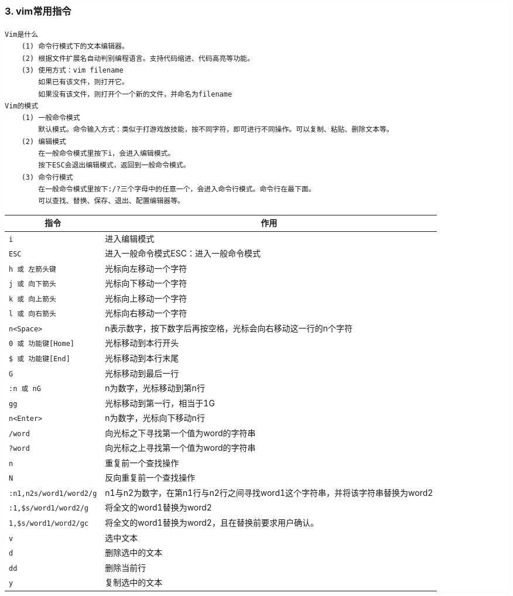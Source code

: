 

### 3. vim常用指令

```
Vim是什么
    (1) 命令行模式下的文本编辑器。
    (2) 根据文件扩展名自动判别编程语言。支持代码缩进、代码高亮等功能。
    (3) 使用方式：vim filename
        如果已有该文件，则打开它。
        如果没有该文件，则打开个一个新的文件，并命名为filename
Vim的模式
    (1) 一般命令模式
        默认模式。命令输入方式：类似于打游戏放技能，按不同字符，即可进行不同操作。可以复制、粘贴、删除文本等。
    (2) 编辑模式
        在一般命令模式里按下i，会进入编辑模式。
        按下ESC会退出编辑模式，返回到一般命令模式。
    (3) 命令行模式
        在一般命令模式里按下:/?三个字母中的任意一个，会进入命令行模式。命令行在最下面。
        可以查找、替换、保存、退出、配置编辑器等。
```

| 指令                    | 作用                                                         |
| ----------------------- | ------------------------------------------------------------ |
| `i`                     | 进入编辑模式                                                 |
| `ESC`                   | 进入一般命令模式ESC：进入一般命令模式                        |
| `h 或 左箭头键`         | 光标向左移动一个字符                                         |
| `j 或 向下箭头`         | 光标向下移动一个字符                                         |
| `k 或 向上箭头`         | 光标向上移动一个字符                                         |
| `l 或 向右箭头`         | 光标向右移动一个字符                                         |
| `n<Space>`              | n表示数字，按下数字后再按空格，光标会向右移动这一行的n个字符 |
| `0 或 功能键[Home]`     | 光标移动到本行开头                                           |
| `$ 或 功能键[End]`      | 光标移动到本行末尾                                           |
| `G`                     | 光标移动到最后一行                                           |
| `:n 或 nG`              | n为数字，光标移动到第n行                                     |
| `gg`                    | 光标移动到第一行，相当于1G                                   |
| `n<Enter>`              | n为数字，光标向下移动n行                                     |
| `/word`                 | 向光标之下寻找第一个值为word的字符串                         |
| `?word`                 | 向光标之上寻找第一个值为word的字符串                         |
| `n`                     | 重复前一个查找操作                                           |
| `N`                     | 反向重复前一个查找操作                                       |
| `:n1,n2s/word1/word2/g` | n1与n2为数字，在第n1行与n2行之间寻找word1这个字符串，并将该字符串替换为word2 |
| `:1,$s/word1/word2/g`   | 将全文的word1替换为word2                                     |
| `1,$s/word1/word2/gc`   | 将全文的word1替换为word2，且在替换前要求用户确认。           |
| `v`                     | 选中文本                                                     |
| `d`                     | 删除选中的文本                                               |
| `dd`                    | 删除当前行                                                   |
| `y`                     | 复制选中的文本                                               |